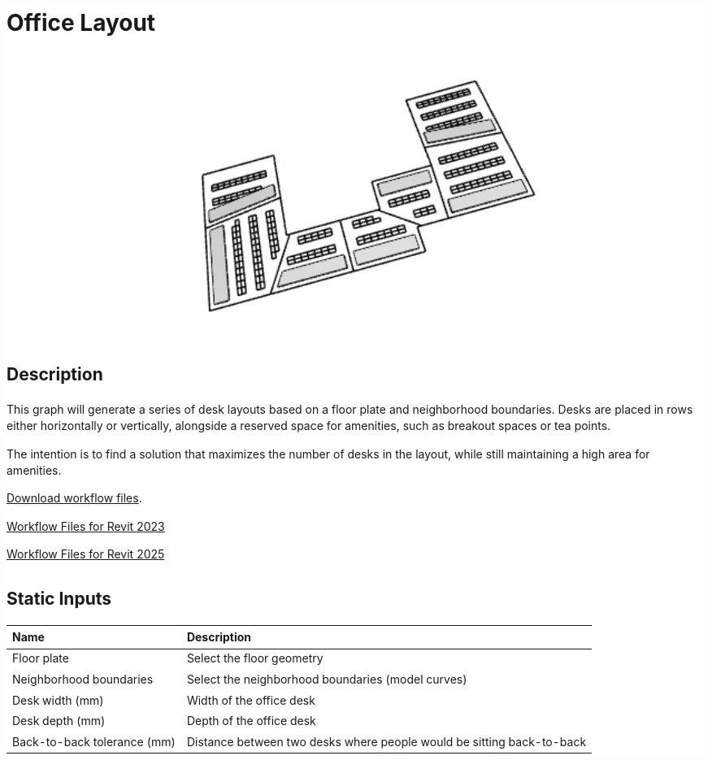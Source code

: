 # Office Layout

<p align="center">
  <img src="../../assets/sample/workflow31.gif">
</p>


## Description

This graph will generate a series of desk layouts based on a floor plate and neighborhood boundaries. Desks are placed in rows either horizontally or vertically, alongside a reserved space for amenities, such as breakout spaces or tea points. 

The intention is to find a solution that maximizes the number of desks in the layout, while still maintaining a high area for amenities.

[Download workflow files](https://github.com/DynamoDS/RefineryPrimer/releases/download/samples-v2/04-02-03_Office-layout.zip).

[Workflow Files for Revit 2023](https://github.com/DynamoDS/RefineryPrimer/releases/download/samples-v2/04-02-03_Office-layout.2023.zip)

[Workflow Files for Revit 2025](https://github.com/DynamoDS/RefineryPrimer/releases/download/samples-v3/04-02-03_Office-layout.2025.zip)

## Static Inputs

| Name | Description |
| :--- | :--- |
| Floor plate | Select the floor geometry |
| Neighborhood boundaries | Select the neighborhood boundaries \(model curves\) |
| Desk width \(mm\) | Width of the office desk |
| Desk depth \(mm\) | Depth of the office desk |
| Back-to-back tolerance \(mm\) | Distance between two desks where people would be sitting back-to-back  |
